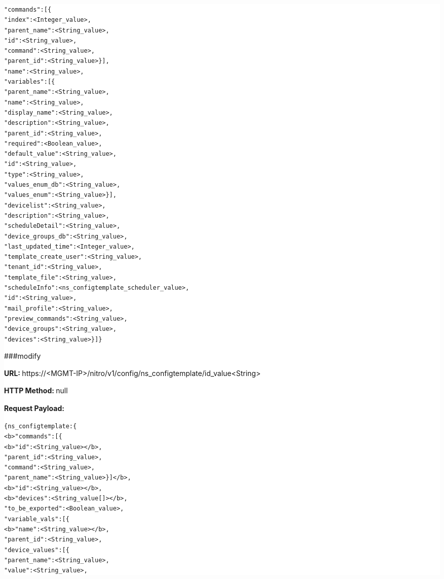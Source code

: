 ```
"commands":[{
"index":<Integer_value>,
"parent_name":<String_value>,
"id":<String_value>,
"command":<String_value>,
"parent_id":<String_value>}],
"name":<String_value>,
"variables":[{
"parent_name":<String_value>,
"name":<String_value>,
"display_name":<String_value>,
"description":<String_value>,
"parent_id":<String_value>,
"required":<Boolean_value>,
"default_value":<String_value>,
"id":<String_value>,
"type":<String_value>,
"values_enum_db":<String_value>,
"values_enum":<String_value>}],
"devicelist":<String_value>,
"description":<String_value>,
"scheduleDetail":<String_value>,
"device_groups_db":<String_value>,
"last_updated_time":<Integer_value>,
"template_create_user":<String_value>,
"tenant_id":<String_value>,
"template_file":<String_value>,
"scheduleInfo":<ns_configtemplate_scheduler_value>,
"id":<String_value>,
"mail_profile":<String_value>,
"preview_commands":<String_value>,
"device_groups":<String_value>,
"devices":<String_value>}]}
```







###modify







<b>URL: </b>https://&lt;MGMT-IP&gt;/nitro/v1/config/ns_configtemplate/id_value&lt;String&gt;

<b>HTTP Method: </b>null

<b>Request Payload: </b>
```
{ns_configtemplate:{
<b>"commands":[{
<b>"id":<String_value></b>,
"parent_id":<String_value>,
"command":<String_value>,
"parent_name":<String_value>}]</b>,
<b>"id":<String_value></b>,
<b>"devices":<String_value[]></b>,
"to_be_exported":<Boolean_value>,
"variable_vals":[{
<b>"name":<String_value></b>,
"parent_id":<String_value>,
"device_values":[{
"parent_name":<String_value>,
"value":<String_value>,
```